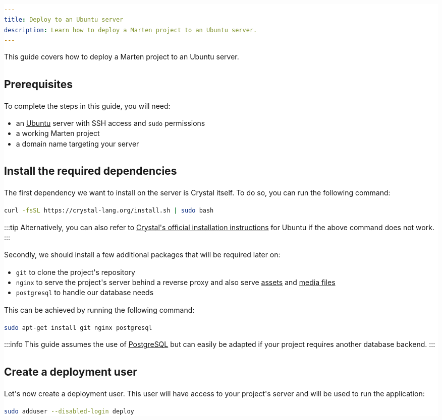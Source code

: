 ```yaml
---
title: Deploy to an Ubuntu server
description: Learn how to deploy a Marten project to an Ubuntu server.
---
```


This guide covers how to deploy a Marten project to an Ubuntu server.

## Prerequisites

To complete the steps in this guide, you will need:

* an [Ubuntu](https://ubuntu.com) server with SSH access and `sudo` permissions
* a working Marten project
* a domain name targeting your server

## Install the required dependencies

The first dependency we want to install on the server is Crystal itself. To do so, you can run the following command:

```bash
curl -fsSL https://crystal-lang.org/install.sh | sudo bash
```

:::tip
Alternatively, you can also refer to [Crystal's official installation instructions](https://crystal-lang.org/install/on_ubuntu/) for Ubuntu if the above command does not work.
:::

Secondly, we should install a few additional packages that will be required later on:

* `git` to clone the project's repository
* `nginx` to serve the project's server behind a reverse proxy and also serve [assets](../../files/asset-handling) and [media files](../../files/managing-files.md)
* `postgresql` to handle our database needs

This can be achieved by running the following command:

```bash
sudo apt-get install git nginx postgresql
```

:::info
This guide assumes the use of [PostgreSQL](https://www.postgresql.org) but can easily be adapted if your project requires another database backend.
:::

## Create a deployment user

Let's now create a deployment user. This user will have access to your project's server and will be used to run the application:

```bash
sudo adduser --disabled-login deploy
```

